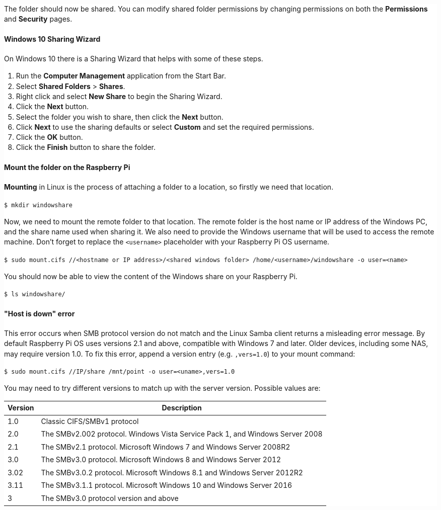 The folder should now be shared. You can modify shared folder permissions by changing permissions on both the **Permissions** and **Security** pages.

#### Windows 10 Sharing Wizard

On Windows 10 there is a Sharing Wizard that helps with some of these steps.

1. Run the **Computer Management** application from the Start Bar.
2. Select **Shared Folders** > **Shares**.
3. Right click and select **New Share** to begin the Sharing Wizard.
4. Click the **Next** button.
5. Select the folder you wish to share, then click the **Next** button.
6. Click **Next** to use the sharing defaults or select **Custom** and set the required permissions.
7. Click the **OK** button.
8. Click the **Finish** button to share the folder.

#### Mount the folder on the Raspberry Pi

**Mounting** in Linux is the process of attaching a folder to a location, so firstly we need that location.

```
$ mkdir windowshare
```

Now, we need to mount the remote folder to that location. The remote folder is the host name or IP address of the Windows PC, and the share name used when sharing it. We also need to provide the Windows username that will be used to access the remote machine. Don’t forget to replace the `<username>` placeholder with your Raspberry Pi OS username.

```
$ sudo mount.cifs //<hostname or IP address>/<shared windows folder> /home/<username>/windowshare -o user=<name>
```

You should now be able to view the content of the Windows share on your Raspberry Pi.

```
$ ls windowshare/
```

#### "Host is down" error

This error occurs when SMB protocol version do not match and the Linux Samba client returns a misleading error message. By default Raspberry Pi OS uses versions 2.1 and above, compatible with Windows 7 and later. Older devices, including some NAS, may require version 1.0. To fix this error, append a version entry (e.g. `,vers=1.0`) to your mount command:

```
$ sudo mount.cifs //IP/share /mnt/point -o user=<uname>,vers=1.0
```

You may need to try different versions to match up with the server version. Possible values are:

| Version | Description                                                                   |
| --------- | ------------------------------------------------------------------------------- |
| 1.0     | Classic CIFS/SMBv1 protocol                                                   |
| 2.0     | The SMBv2.002 protocol. Windows Vista Service Pack 1, and Windows Server 2008 |
| 2.1     | The SMBv2.1 protocol. Microsoft Windows 7 and Windows Server 2008R2           |
| 3.0     | The SMBv3.0 protocol. Microsoft Windows 8 and Windows Server 2012             |
| 3.02    | The SMBv3.0.2 protocol. Microsoft Windows 8.1 and Windows Server 2012R2       |
| 3.11    | The SMBv3.1.1 protocol. Microsoft Windows 10 and Windows Server 2016          |
| 3       | The SMBv3.0 protocol version and above                                        |
